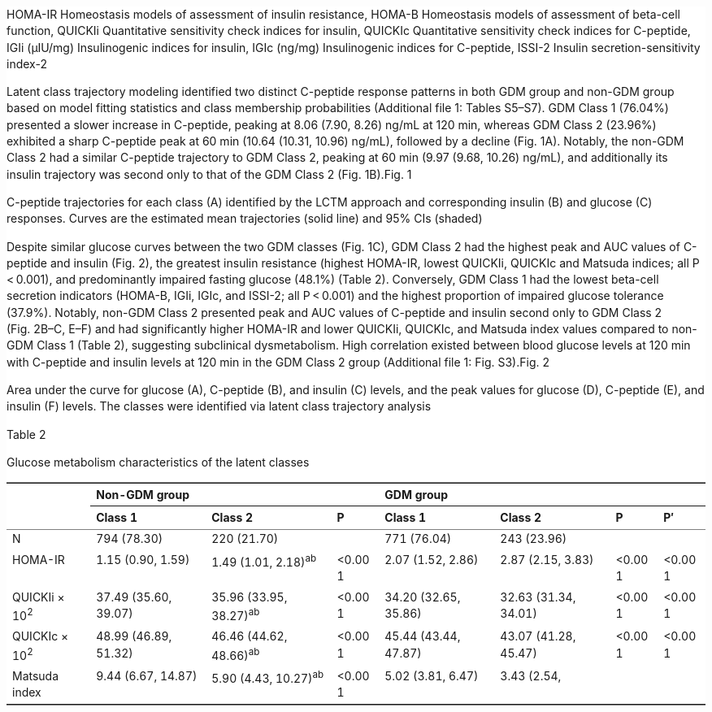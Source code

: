 <italic>HOMA-IR</italic> Homeostasis models of assessment of insulin resistance, <italic>HOMA-B</italic> Homeostasis models of assessment of beta-cell function, <italic>QUICKIi</italic> Quantitative sensitivity check indices for insulin, <italic>QUICKIc</italic> Quantitative sensitivity check indices for C-peptide, <italic>IGIi (&#x000b5;IU/mg)</italic> Insulinogenic indices for insulin, <italic>IGIc (ng/mg)</italic> Insulinogenic indices for C-peptide, <italic>ISSI-2</italic> Insulin secretion-sensitivity index-2</p></table-wrap-foot></table-wrap></p></sec><sec id="Sec10"><title>Latent classes of C-peptide patterns and corresponding glucose and insulin responses</title><p id="Par42">Latent class trajectory modeling identified two distinct C-peptide response patterns in both GDM group and non-GDM group based on model fitting statistics and class membership probabilities (Additional file 1: Tables S5&#x02013;S7). GDM Class 1 (76.04%) presented a slower increase in C-peptide, peaking at 8.06 (7.90, 8.26) ng/mL at 120&#x000a0;min, whereas GDM Class 2 (23.96%) exhibited a sharp C-peptide peak at 60&#x000a0;min (10.64 (10.31, 10.96) ng/mL), followed by a decline (Fig.&#x000a0;<xref rid="Fig1" ref-type="fig">1</xref>A). Notably, the non-GDM Class 2 had a similar C-peptide trajectory to GDM Class 2, peaking at 60&#x000a0;min (9.97 (9.68, 10.26) ng/mL), and additionally its insulin trajectory was second only to that of the GDM Class 2 (Fig.&#x000a0;<xref rid="Fig1" ref-type="fig">1</xref>B).<fig id="Fig1"><label>Fig.&#x000a0;1</label><caption><p>C-peptide trajectories for each class&#x000a0;(<bold>A</bold>) identified by the LCTM approach and corresponding insulin&#x000a0;(<bold>B</bold>) and glucose&#x000a0;(<bold>C</bold>) responses. Curves are the estimated mean trajectories (solid line) and 95% CIs (shaded)</p></caption><graphic xlink:href="12916_2025_4281_Fig1_HTML" id="MO1"/></fig></p><p id="Par43">Despite similar glucose curves between the two GDM classes (Fig.&#x000a0;<xref rid="Fig1" ref-type="fig">1</xref>C), GDM Class 2 had the highest peak and AUC values of C-peptide and insulin (Fig.&#x000a0;<xref rid="Fig2" ref-type="fig">2</xref>), the greatest insulin resistance (highest HOMA-IR, lowest QUICKIi, QUICKIc and Matsuda indices; all <italic>P</italic>&#x02009;&#x0003c;&#x02009;0.001), and predominantly impaired fasting glucose (48.1%) (Table&#x000a0;<xref rid="Tab2" ref-type="table">2</xref>). Conversely, GDM Class 1 had the lowest beta-cell secretion indicators (HOMA-B, IGIi, IGIc, and ISSI-2; all <italic>P</italic>&#x02009;&#x0003c;&#x02009;0.001) and the highest proportion of impaired glucose tolerance (37.9%). Notably, non-GDM Class 2 presented peak and AUC values of C-peptide and insulin second only to GDM Class 2 (Fig.&#x000a0;<xref rid="Fig2" ref-type="fig">2</xref>B&#x02013;C, E&#x02013;F) and had significantly higher HOMA-IR and lower QUICKIi, QUICKIc, and Matsuda index values compared to non-GDM Class 1 (Table&#x000a0;<xref rid="Tab2" ref-type="table">2</xref>), suggesting subclinical dysmetabolism. High correlation existed between blood glucose levels at 120&#x000a0;min with C-peptide and insulin levels at 120&#x000a0;min in the GDM Class 2 group (Additional file 1: Fig. S3).<fig id="Fig2"><label>Fig.&#x000a0;2</label><caption><p>Area under the curve for glucose (<bold>A</bold>), C-peptide (<bold>B</bold>), and insulin (<bold>C</bold>) levels, and the peak values for glucose (<bold>D</bold>),&#x000a0;C-peptide (<bold>E</bold>), and insulin (<bold>F</bold>) levels. The classes were identified via latent class trajectory analysis</p></caption><graphic xlink:href="12916_2025_4281_Fig2_HTML" id="MO2"/></fig><table-wrap id="Tab2"><label>Table 2</label><caption><p>Glucose metabolism characteristics of the latent classes</p></caption><table frame="hsides" rules="groups"><thead><tr><th align="left" rowspan="2"/><th align="left" colspan="2">Non-GDM group</th><th align="left"/><th align="left" colspan="2">GDM group</th><th align="left"/><th align="left"/></tr><tr><th align="left">Class 1</th><th align="left">Class 2</th><th align="left"><italic>P</italic></th><th align="left">Class 1</th><th align="left">Class 2</th><th align="left"><italic>P</italic></th><th align="left"><italic>P&#x02032;</italic></th></tr></thead><tbody><tr><td align="left">N</td><td align="left">794 (78.30)</td><td align="left">220 (21.70)</td><td align="left"/><td align="left">771 (76.04)</td><td align="left">243 (23.96)</td><td align="left"/><td align="left"/></tr><tr><td align="left">HOMA-IR</td><td align="left">1.15 (0.90, 1.59)</td><td align="left">1.49 (1.01, 2.18)<sup>ab</sup></td><td align="left"><bold>&#x0003c;0.001</bold></td><td align="left">2.07 (1.52, 2.86)</td><td align="left">2.87 (2.15, 3.83)</td><td align="left"><bold>&#x0003c;0.001</bold></td><td align="left"><bold>&#x0003c;0.001</bold></td></tr><tr><td align="left">QUICKIi &#x000d7; 10<sup>2</sup></td><td align="left">37.49 (35.60, 39.07)</td><td align="left">35.96 (33.95, 38.27)<sup>ab</sup></td><td align="left"><bold>&#x0003c;0.001</bold></td><td align="left">34.20 (32.65, 35.86)</td><td align="left">32.63 (31.34, 34.01)</td><td align="left"><bold>&#x0003c;0.001</bold></td><td align="left"><bold>&#x0003c;0.001</bold></td></tr><tr><td align="left">QUICKIc &#x000d7; 10<sup>2</sup></td><td align="left">48.99 (46.89, 51.32)</td><td align="left">46.46 (44.62, 48.66)<sup>ab</sup></td><td align="left"><bold>&#x0003c;0.001</bold></td><td align="left">45.44 (43.44, 47.87)</td><td align="left">43.07 (41.28, 45.47)</td><td align="left"><bold>&#x0003c;0.001</bold></td><td align="left"><bold>&#x0003c;0.001</bold></td></tr><tr><td align="left">Matsuda index</td><td align="left">9.44 (6.67, 14.87)</td><td align="left">5.90 (4.43, 10.27)<sup>ab</sup></td><td align="left"><bold>&#x0003c;0.001</bold></td><td align="left">5.02 (3.81, 6.47)</td><td align="left">3.43 (2.54,